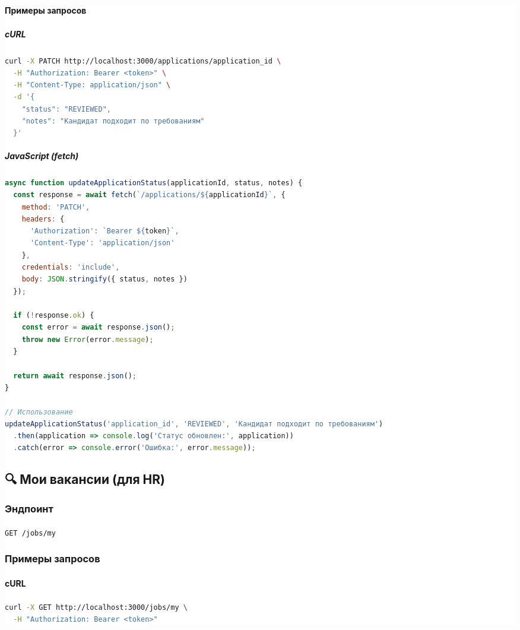 #### Примеры запросов

##### cURL
```bash
curl -X PATCH http://localhost:3000/applications/application_id \
  -H "Authorization: Bearer <token>" \
  -H "Content-Type: application/json" \
  -d '{
    "status": "REVIEWED",
    "notes": "Кандидат подходит по требованиям"
  }'
```

##### JavaScript (fetch)
```javascript
async function updateApplicationStatus(applicationId, status, notes) {
  const response = await fetch(`/applications/${applicationId}`, {
    method: 'PATCH',
    headers: {
      'Authorization': `Bearer ${token}`,
      'Content-Type': 'application/json'
    },
    credentials: 'include',
    body: JSON.stringify({ status, notes })
  });
  
  if (!response.ok) {
    const error = await response.json();
    throw new Error(error.message);
  }
  
  return await response.json();
}

// Использование
updateApplicationStatus('application_id', 'REVIEWED', 'Кандидат подходит по требованиям')
  .then(application => console.log('Статус обновлен:', application))
  .catch(error => console.error('Ошибка:', error.message));
```

## 🔍 Мои вакансии (для HR)

### Эндпоинт
```
GET /jobs/my
```

### Примеры запросов

#### cURL
```bash
curl -X GET http://localhost:3000/jobs/my \
  -H "Authorization: Bearer <token>"
```
